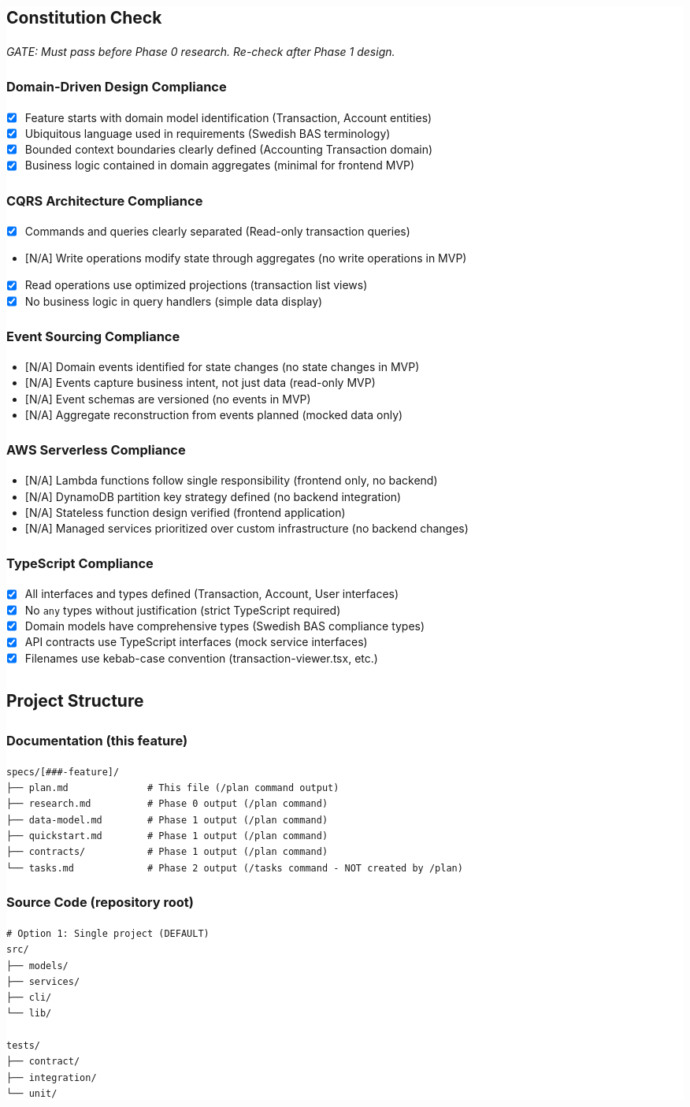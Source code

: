 ## Constitution Check
*GATE: Must pass before Phase 0 research. Re-check after Phase 1 design.*

### Domain-Driven Design Compliance
- [x] Feature starts with domain model identification (Transaction, Account entities)
- [x] Ubiquitous language used in requirements (Swedish BAS terminology)
- [x] Bounded context boundaries clearly defined (Accounting Transaction domain)
- [x] Business logic contained in domain aggregates (minimal for frontend MVP)

### CQRS Architecture Compliance
- [x] Commands and queries clearly separated (Read-only transaction queries)
- [N/A] Write operations modify state through aggregates (no write operations in MVP)
- [x] Read operations use optimized projections (transaction list views)
- [x] No business logic in query handlers (simple data display)

### Event Sourcing Compliance
- [N/A] Domain events identified for state changes (no state changes in MVP)
- [N/A] Events capture business intent, not just data (read-only MVP)
- [N/A] Event schemas are versioned (no events in MVP)
- [N/A] Aggregate reconstruction from events planned (mocked data only)

### AWS Serverless Compliance
- [N/A] Lambda functions follow single responsibility (frontend only, no backend)
- [N/A] DynamoDB partition key strategy defined (no backend integration)
- [N/A] Stateless function design verified (frontend application)
- [N/A] Managed services prioritized over custom infrastructure (no backend changes)

### TypeScript Compliance
- [x] All interfaces and types defined (Transaction, Account, User interfaces)
- [x] No `any` types without justification (strict TypeScript required)
- [x] Domain models have comprehensive types (Swedish BAS compliance types)
- [x] API contracts use TypeScript interfaces (mock service interfaces)
- [x] Filenames use kebab-case convention (transaction-viewer.tsx, etc.)

## Project Structure

### Documentation (this feature)
```
specs/[###-feature]/
├── plan.md              # This file (/plan command output)
├── research.md          # Phase 0 output (/plan command)
├── data-model.md        # Phase 1 output (/plan command)
├── quickstart.md        # Phase 1 output (/plan command)
├── contracts/           # Phase 1 output (/plan command)
└── tasks.md             # Phase 2 output (/tasks command - NOT created by /plan)
```

### Source Code (repository root)
```
# Option 1: Single project (DEFAULT)
src/
├── models/
├── services/
├── cli/
└── lib/

tests/
├── contract/
├── integration/
└── unit/

```